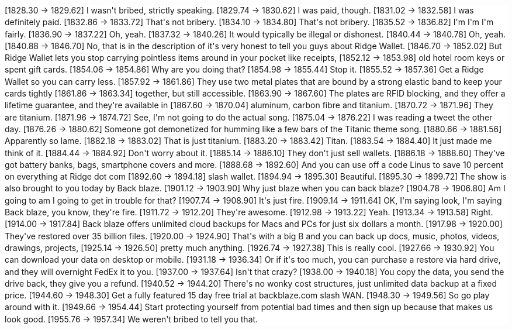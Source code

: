 [1828.30 → 1829.62] I wasn't bribed, strictly speaking.
[1829.74 → 1830.62] I was paid, though.
[1831.02 → 1832.58] I was definitely paid.
[1832.86 → 1833.72] That's not bribery.
[1834.10 → 1834.80] That's not bribery.
[1835.52 → 1836.82] I'm I'm I'm fairly.
[1836.90 → 1837.22] Oh, yeah.
[1837.32 → 1840.26] It would typically be illegal or dishonest.
[1840.44 → 1840.78] Oh, yeah.
[1840.88 → 1846.70] No, that is in the description of it's very honest to tell you guys about Ridge Wallet.
[1846.70 → 1852.02] But Ridge Wallet lets you stop carrying pointless items around in your pocket like receipts,
[1852.12 → 1853.98] old hotel room keys or spent gift cards.
[1854.06 → 1854.86] Why are you doing that?
[1854.98 → 1855.44] Stop it.
[1855.52 → 1857.36] Get a Ridge Wallet so you can carry less.
[1857.92 → 1861.86] They use two metal plates that are bound by a strong elastic band to keep your cards tightly
[1861.86 → 1863.34] together, but still accessible.
[1863.90 → 1867.60] The plates are RFID blocking, and they offer a lifetime guarantee, and they're available in
[1867.60 → 1870.04] aluminum, carbon fibre and titanium.
[1870.72 → 1871.96] They are titanium.
[1871.96 → 1874.72] See, I'm not going to do the actual song.
[1875.04 → 1876.22] I was reading a tweet the other day.
[1876.26 → 1880.62] Someone got demonetized for humming like a few bars of the Titanic theme song.
[1880.66 → 1881.56] Apparently so lame.
[1882.18 → 1883.02] That is just titanium.
[1883.20 → 1883.42] Titan.
[1883.54 → 1884.40] It just made me think of it.
[1884.44 → 1884.92] Don't worry about it.
[1885.14 → 1886.10] They don't just sell wallets.
[1886.18 → 1888.60] They've got battery banks, bags, smartphone covers and more.
[1888.68 → 1892.60] And you can use off a code Linus to save 10 percent on everything at Ridge dot com
[1892.60 → 1894.18] slash wallet.
[1894.94 → 1895.30] Beautiful.
[1895.30 → 1899.72] The show is also brought to you today by Back blaze.
[1901.12 → 1903.90] Why just blaze when you can back blaze?
[1904.78 → 1906.80] Am I going to am I going to get in trouble for that?
[1907.74 → 1908.90] It's just fire.
[1909.14 → 1911.64] OK, I'm saying look, I'm saying Back blaze, you know, they're fire.
[1911.72 → 1912.20] They're awesome.
[1912.98 → 1913.22] Yeah.
[1913.34 → 1913.58] Right.
[1914.00 → 1917.84] Back blaze offers unlimited cloud backups for Macs and PCs for just six dollars a month.
[1917.98 → 1920.00] They've restored over 35 billion files.
[1920.00 → 1924.90] That's with a big B and you can back up docs, music, photos, videos, drawings, projects,
[1925.14 → 1926.50] pretty much anything.
[1926.74 → 1927.38] This is really cool.
[1927.66 → 1930.92] You can download your data on desktop or mobile.
[1931.18 → 1936.34] Or if it's too much, you can purchase a restore via hard drive, and they will overnight FedEx it to you.
[1937.00 → 1937.64] Isn't that crazy?
[1938.00 → 1940.18] You copy the data, you send the drive back, they give you a refund.
[1940.52 → 1944.20] There's no wonky cost structures, just unlimited data backup at a fixed price.
[1944.60 → 1948.30] Get a fully featured 15 day free trial at backblaze.com slash WAN.
[1948.30 → 1949.56] So go play around with it.
[1949.66 → 1954.44] Start protecting yourself from potential bad times and then sign up because that makes us look good.
[1955.76 → 1957.34] We weren't bribed to tell you that.